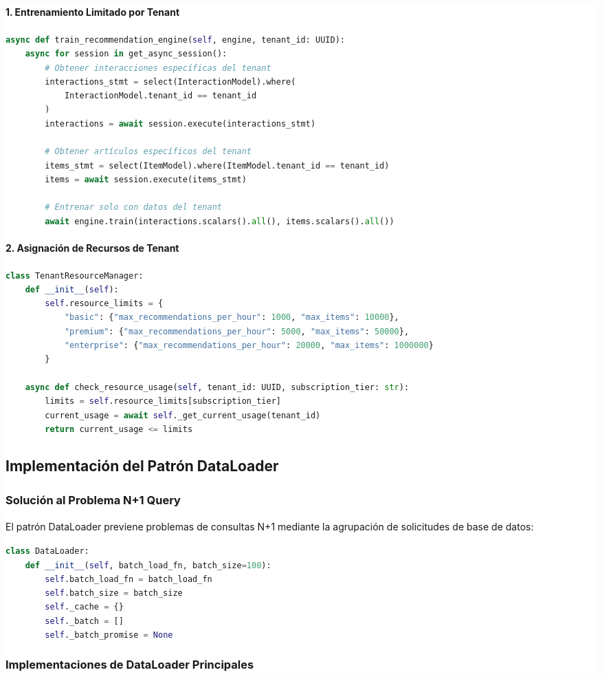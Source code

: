 #### 1. Entrenamiento Limitado por Tenant
```python
async def train_recommendation_engine(self, engine, tenant_id: UUID):
    async for session in get_async_session():
        # Obtener interacciones específicas del tenant
        interactions_stmt = select(InteractionModel).where(
            InteractionModel.tenant_id == tenant_id
        )
        interactions = await session.execute(interactions_stmt)
        
        # Obtener artículos específicos del tenant
        items_stmt = select(ItemModel).where(ItemModel.tenant_id == tenant_id)
        items = await session.execute(items_stmt)
        
        # Entrenar solo con datos del tenant
        await engine.train(interactions.scalars().all(), items.scalars().all())
```

#### 2. Asignación de Recursos de Tenant
```python
class TenantResourceManager:
    def __init__(self):
        self.resource_limits = {
            "basic": {"max_recommendations_per_hour": 1000, "max_items": 10000},
            "premium": {"max_recommendations_per_hour": 5000, "max_items": 50000},
            "enterprise": {"max_recommendations_per_hour": 20000, "max_items": 1000000}
        }
    
    async def check_resource_usage(self, tenant_id: UUID, subscription_tier: str):
        limits = self.resource_limits[subscription_tier]
        current_usage = await self._get_current_usage(tenant_id)
        return current_usage <= limits
```

## Implementación del Patrón DataLoader

### Solución al Problema N+1 Query

El patrón DataLoader previene problemas de consultas N+1 mediante la agrupación de solicitudes de base de datos:

```python
class DataLoader:
    def __init__(self, batch_load_fn, batch_size=100):
        self.batch_load_fn = batch_load_fn
        self.batch_size = batch_size
        self._cache = {}
        self._batch = []
        self._batch_promise = None
```

### Implementaciones de DataLoader Principales

